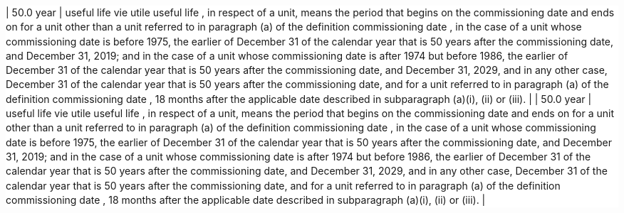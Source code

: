 | 50.0 year  | useful life vie utile useful life , in respect of a unit, means the period that begins on the commissioning date and ends on for a unit other than a unit referred to in paragraph (a) of the definition  commissioning date , in the case of a unit whose commissioning date is before 1975, the earlier of December 31 of the calendar year that is 50 years after the commissioning date, and December 31, 2019; and in the case of a unit whose commissioning date is after 1974 but before 1986, the earlier of December 31 of the calendar year that is 50 years after the commissioning date, and December 31, 2029, and in any other case, December 31 of the calendar year that is 50 years after the commissioning date, and for a unit referred to in paragraph (a) of the definition  commissioning date , 18 months after the applicable date described in subparagraph (a)(i), (ii) or (iii).                                                                                                                                                                                                                                                                                                                                                                                                                                                                                                                                                                                                                                                                                                                                                                                                                                                                                                                                                                                                                                                                                                                                                                                   |
| 50.0 year  | useful life vie utile useful life , in respect of a unit, means the period that begins on the commissioning date and ends on for a unit other than a unit referred to in paragraph (a) of the definition  commissioning date , in the case of a unit whose commissioning date is before 1975, the earlier of December 31 of the calendar year that is 50 years after the commissioning date, and December 31, 2019; and in the case of a unit whose commissioning date is after 1974 but before 1986, the earlier of December 31 of the calendar year that is 50 years after the commissioning date, and December 31, 2029, and in any other case, December 31 of the calendar year that is 50 years after the commissioning date, and for a unit referred to in paragraph (a) of the definition  commissioning date , 18 months after the applicable date described in subparagraph (a)(i), (ii) or (iii).                                                                                                                                                                                                                                                                                                                                                                                                                                                                                                                                                                                                                                                                                                                                                                                                                                                                                                                                                                                                                                                                                                                                                                                   |
